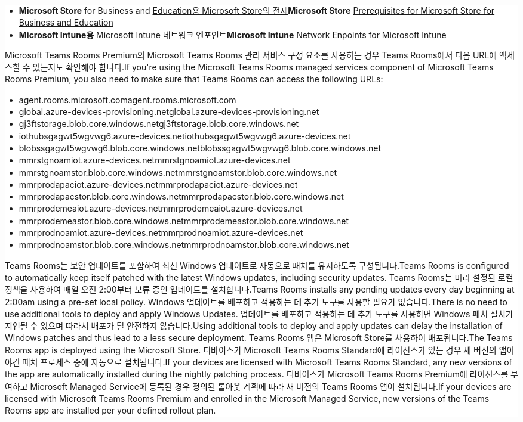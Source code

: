 - <span data-ttu-id="a80ff-196">**Microsoft Store** for Business and [Education용 Microsoft Store의 전제](/microsoft-store/prerequisites-microsoft-store-for-business#proxy-configuration)</span><span class="sxs-lookup"><span data-stu-id="a80ff-196">**Microsoft Store** [Prerequisites for Microsoft Store for Business and Education](/microsoft-store/prerequisites-microsoft-store-for-business#proxy-configuration)</span></span>
- <span data-ttu-id="a80ff-197">**Microsoft Intune용** [Microsoft Intune 네트워크 엔포인트](/mem/intune/fundamentals/intune-endpoints)</span><span class="sxs-lookup"><span data-stu-id="a80ff-197">**Microsoft Intune** [Network Enpoints for Microsoft Intune](/mem/intune/fundamentals/intune-endpoints)</span></span>

<span data-ttu-id="a80ff-198">Microsoft Teams Rooms Premium의 Microsoft Teams Rooms 관리 서비스 구성 요소를 사용하는 경우 Teams Rooms에서 다음 URL에 액세스할 수 있는지도 확인해야 합니다.</span><span class="sxs-lookup"><span data-stu-id="a80ff-198">If you're using the Microsoft Teams Rooms managed services component of Microsoft Teams Rooms Premium, you also need to make sure that Teams Rooms can access the following URLs:</span></span>

- <span data-ttu-id="a80ff-199">agent.rooms.microsoft.com</span><span class="sxs-lookup"><span data-stu-id="a80ff-199">agent.rooms.microsoft.com</span></span>
- <span data-ttu-id="a80ff-200">global.azure-devices-provisioning.net</span><span class="sxs-lookup"><span data-stu-id="a80ff-200">global.azure-devices-provisioning.net</span></span>
- <span data-ttu-id="a80ff-201">gj3ftstorage.blob.core.windows.net</span><span class="sxs-lookup"><span data-stu-id="a80ff-201">gj3ftstorage.blob.core.windows.net</span></span>
- <span data-ttu-id="a80ff-202">iothubsgagwt5wgvwg6.azure-devices.net</span><span class="sxs-lookup"><span data-stu-id="a80ff-202">iothubsgagwt5wgvwg6.azure-devices.net</span></span>
- <span data-ttu-id="a80ff-203">blobssgagwt5wgvwg6.blob.core.windows.net</span><span class="sxs-lookup"><span data-stu-id="a80ff-203">blobssgagwt5wgvwg6.blob.core.windows.net</span></span>
- <span data-ttu-id="a80ff-204">mmrstgnoamiot.azure-devices.net</span><span class="sxs-lookup"><span data-stu-id="a80ff-204">mmrstgnoamiot.azure-devices.net</span></span>
- <span data-ttu-id="a80ff-205">mmrstgnoamstor.blob.core.windows.net</span><span class="sxs-lookup"><span data-stu-id="a80ff-205">mmrstgnoamstor.blob.core.windows.net</span></span>
- <span data-ttu-id="a80ff-206">mmrprodapaciot.azure-devices.net</span><span class="sxs-lookup"><span data-stu-id="a80ff-206">mmrprodapaciot.azure-devices.net</span></span>
- <span data-ttu-id="a80ff-207">mmrprodapacstor.blob.core.windows.net</span><span class="sxs-lookup"><span data-stu-id="a80ff-207">mmrprodapacstor.blob.core.windows.net</span></span>
- <span data-ttu-id="a80ff-208">mmrprodemeaiot.azure-devices.net</span><span class="sxs-lookup"><span data-stu-id="a80ff-208">mmrprodemeaiot.azure-devices.net</span></span>
- <span data-ttu-id="a80ff-209">mmrprodemeastor.blob.core.windows.net</span><span class="sxs-lookup"><span data-stu-id="a80ff-209">mmrprodemeastor.blob.core.windows.net</span></span>
- <span data-ttu-id="a80ff-210">mmrprodnoamiot.azure-devices.net</span><span class="sxs-lookup"><span data-stu-id="a80ff-210">mmrprodnoamiot.azure-devices.net</span></span>
- <span data-ttu-id="a80ff-211">mmrprodnoamstor.blob.core.windows.net</span><span class="sxs-lookup"><span data-stu-id="a80ff-211">mmrprodnoamstor.blob.core.windows.net</span></span>

<span data-ttu-id="a80ff-212">Teams Rooms는 보안 업데이트를 포함하여 최신 Windows 업데이트로 자동으로 패치를 유지하도록 구성됩니다.</span><span class="sxs-lookup"><span data-stu-id="a80ff-212">Teams Rooms is configured to automatically keep itself patched with the latest Windows updates, including security updates.</span></span> <span data-ttu-id="a80ff-213">Teams Rooms는 미리 설정된 로컬 정책을 사용하여 매일 오전 2:00부터 보류 중인 업데이트를 설치합니다.</span><span class="sxs-lookup"><span data-stu-id="a80ff-213">Teams Rooms installs any pending updates every day beginning at 2:00am using a pre-set local policy.</span></span> <span data-ttu-id="a80ff-214">Windows 업데이트를 배포하고 적용하는 데 추가 도구를 사용할 필요가 없습니다.</span><span class="sxs-lookup"><span data-stu-id="a80ff-214">There is no need to use additional tools to deploy and apply Windows Updates.</span></span> <span data-ttu-id="a80ff-215">업데이트를 배포하고 적용하는 데 추가 도구를 사용하면 Windows 패치 설치가 지연될 수 있으며 따라서 배포가 덜 안전하지 않습니다.</span><span class="sxs-lookup"><span data-stu-id="a80ff-215">Using additional tools to deploy and apply updates can delay the installation of Windows patches and thus lead to a less secure deployment.</span></span> <span data-ttu-id="a80ff-216">Teams Rooms 앱은 Microsoft Store를 사용하여 배포됩니다.</span><span class="sxs-lookup"><span data-stu-id="a80ff-216">The Teams Rooms app is deployed using the Microsoft Store.</span></span> <span data-ttu-id="a80ff-217">디바이스가 Microsoft Teams Rooms Standard에 라이선스가 있는 경우 새 버전의 앱이 야간 패치 프로세스 중에 자동으로 설치됩니다.</span><span class="sxs-lookup"><span data-stu-id="a80ff-217">If your devices are licensed with Microsoft Teams Rooms Standard, any new versions of the app are automatically installed during the nightly patching process.</span></span> <span data-ttu-id="a80ff-218">디바이스가 Microsoft Teams Rooms Premium에 라이선스를 부여하고 Microsoft Managed Service에 등록된 경우 정의된 롤아웃 계획에 따라 새 버전의 Teams Rooms 앱이 설치됩니다.</span><span class="sxs-lookup"><span data-stu-id="a80ff-218">If your devices are licensed with Microsoft Teams Rooms Premium and enrolled in the Microsoft Managed Service, new versions of the Teams Rooms app are installed per your defined rollout plan.</span></span>
